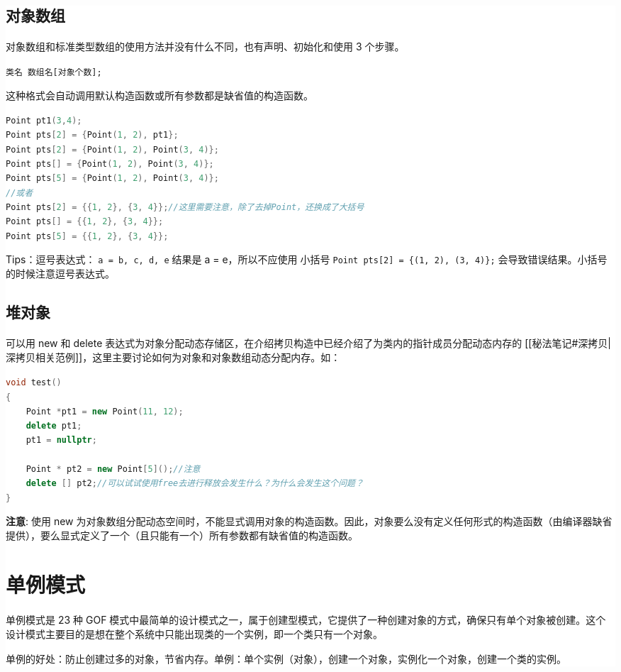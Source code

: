 

## 对象数组

对象数组和标准类型数组的使用方法并没有什么不同，也有声明、初始化和使用 3 个步骤。

```
类名 数组名[对象个数];
```

这种格式会自动调用默认构造函数或所有参数都是缺省值的构造函数。

```c++
Point pt1(3,4);
Point pts[2] = {Point(1, 2), pt1};
Point pts[2] = {Point(1, 2), Point(3, 4)};
Point pts[] = {Point(1, 2), Point(3, 4)};
Point pts[5] = {Point(1, 2), Point(3, 4)};
//或者
Point pts[2] = {{1, 2}, {3, 4}};//这里需要注意，除了去掉Point，还换成了大括号
Point pts[] = {{1, 2}, {3, 4}};
Point pts[5] = {{1, 2}, {3, 4}};
```

Tips：逗号表达式： `a = b, c, d, e`  结果是 a = e，所以不应使用 小括号 `Point pts[2] = {(1, 2), (3, 4)};` 会导致错误结果。小括号的时候注意逗号表达式。



## 堆对象

可以用 new 和 delete 表达式为对象分配动态存储区，在介绍拷贝构造中已经介绍了为类内的指针成员分配动态内存的 [[秘法笔记#深拷贝|深拷贝相关范例]]，这里主要讨论如何为对象和对象数组动态分配内存。如：

```c++
void test()
{
	Point *pt1 = new Point(11, 12);
	delete pt1;
	pt1 = nullptr;
    
	Point * pt2 = new Point[5]();//注意
	delete [] pt2;//可以试试使用free去进行释放会发生什么？为什么会发生这个问题？
}
```

**注意**: 使用 new 为对象数组分配动态空间时，不能显式调用对象的构造函数。因此，对象要么没有定义任何形式的构造函数（由编译器缺省提供），要么显式定义了一个（且只能有一个）所有参数都有缺省值的构造函数。



# 单例模式

单例模式是 23 种 GOF 模式中最简单的设计模式之一，属于创建型模式，它提供了一种创建对象的方式，确保只有单个对象被创建。这个设计模式主要目的是想在整个系统中只能出现类的一个实例，即一个类只有一个对象。

单例的好处：防止创建过多的对象，节省内存。单例：单个实例（对象），创建一个对象，实例化一个对象，创建一个类的实例。
